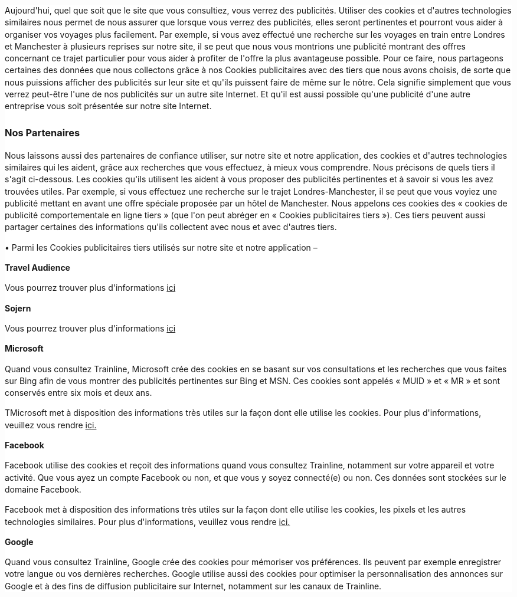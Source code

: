 Aujourd'hui, quel que soit que le site que vous consultiez, vous verrez des publicités. Utiliser des cookies et d'autres technologies similaires nous permet de nous assurer que lorsque vous verrez des publicités, elles seront pertinentes et pourront vous aider à organiser vos voyages plus facilement. Par exemple, si vous avez effectué une recherche sur les voyages en train entre Londres et Manchester à plusieurs reprises sur notre site, il se peut que nous vous montrions une publicité montrant des offres concernant ce trajet particulier pour vous aider à profiter de l'offre la plus avantageuse possible. Pour ce faire, nous partageons certaines des données que nous collectons grâce à nos Cookies publicitaires avec des tiers que nous avons choisis, de sorte que nous puissions afficher des publicités sur leur site et qu'ils puissent faire de même sur le nôtre. Cela signifie simplement que vous verrez peut-être l'une de nos publicités sur un autre site Internet. Et qu'il est aussi possible qu'une publicité d'une autre entreprise vous soit présentée sur notre site Internet.

### Nos Partenaires

Nous laissons aussi des partenaires de confiance utiliser, sur notre site et notre application, des cookies et d'autres technologies similaires qui les aident, grâce aux recherches que vous effectuez, à mieux vous comprendre. Nous précisons de quels tiers il s'agit ci-dessous. Les cookies qu'ils utilisent les aident à vous proposer des publicités pertinentes et à savoir si vous les avez trouvées utiles. Par exemple, si vous effectuez une recherche sur le trajet Londres-Manchester, il se peut que vous voyiez une publicité mettant en avant une offre spéciale proposée par un hôtel de Manchester. Nous appelons ces cookies des « cookies de publicité comportementale en ligne tiers » (que l'on peut abréger en « Cookies publicitaires tiers »). Ces tiers peuvent aussi partager certaines des informations qu'ils collectent avec nous et avec d'autres tiers.

• Parmi les Cookies publicitaires tiers utilisés sur notre site et notre application –

**Travel Audience**

Vous pourrez trouver plus d'informations [ici](https://travelaudience.com/product-privacy-policy/)

**Sojern**   

Vous pourrez trouver plus d'informations [ici](https://travelaudience.com/product-privacy-policy/)

**Microsoft**

Quand vous consultez Trainline, Microsoft crée des cookies en se basant sur vos consultations et les recherches que vous faites sur Bing afin de vous montrer des publicités pertinentes sur Bing et MSN. Ces cookies sont appelés « MUID » et « MR » et sont conservés entre six mois et deux ans.

TMicrosoft met à disposition des informations très utiles sur la façon dont elle utilise les cookies. Pour plus d'informations, veuillez vous rendre [ici.](https://privacy.microsoft.com/en-gb/privacystatement)

**Facebook**

Facebook utilise des cookies et reçoit des informations quand vous consultez Trainline, notamment sur votre appareil et votre activité. Que vous ayez un compte Facebook ou non, et que vous y soyez connecté(e) ou non. Ces données sont stockées sur le domaine Facebook. 

Facebook met à disposition des informations très utiles sur la façon dont elle utilise les cookies, les pixels et les autres technologies similaires. Pour plus d'informations, veuillez vous rendre [ici.](https://www.facebook.com/policies/cookies/)  

**Google**

Quand vous consultez Trainline, Google crée des cookies pour mémoriser vos préférences. Ils peuvent par exemple enregistrer votre langue ou vos dernières recherches. Google utilise aussi des cookies pour optimiser la personnalisation des annonces sur Google et à des fins de diffusion publicitaire sur Internet, notamment sur les canaux de Trainline.
